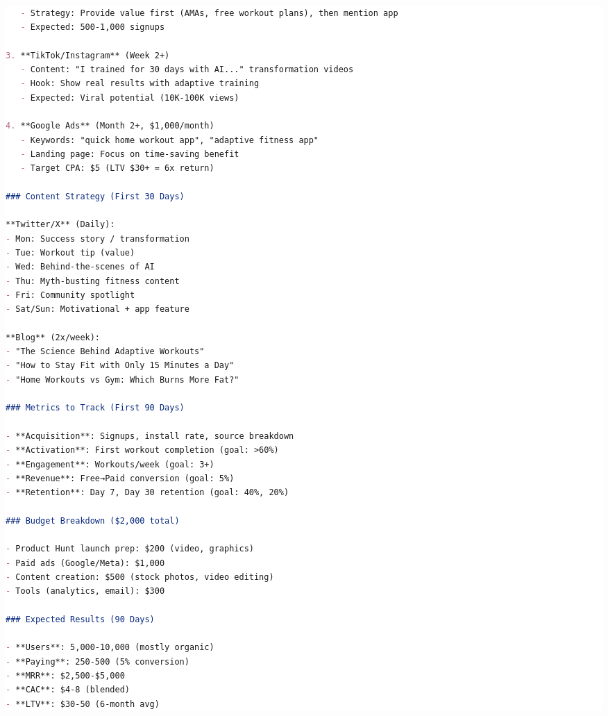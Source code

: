 ```markdown
   - Strategy: Provide value first (AMAs, free workout plans), then mention app
   - Expected: 500-1,000 signups

3. **TikTok/Instagram** (Week 2+)
   - Content: "I trained for 30 days with AI..." transformation videos
   - Hook: Show real results with adaptive training
   - Expected: Viral potential (10K-100K views)

4. **Google Ads** (Month 2+, $1,000/month)
   - Keywords: "quick home workout app", "adaptive fitness app"
   - Landing page: Focus on time-saving benefit
   - Target CPA: $5 (LTV $30+ = 6x return)

### Content Strategy (First 30 Days)

**Twitter/X** (Daily):
- Mon: Success story / transformation
- Tue: Workout tip (value)
- Wed: Behind-the-scenes of AI
- Thu: Myth-busting fitness content
- Fri: Community spotlight
- Sat/Sun: Motivational + app feature

**Blog** (2x/week):
- "The Science Behind Adaptive Workouts"
- "How to Stay Fit with Only 15 Minutes a Day"
- "Home Workouts vs Gym: Which Burns More Fat?"

### Metrics to Track (First 90 Days)

- **Acquisition**: Signups, install rate, source breakdown
- **Activation**: First workout completion (goal: >60%)
- **Engagement**: Workouts/week (goal: 3+)
- **Revenue**: Free→Paid conversion (goal: 5%)
- **Retention**: Day 7, Day 30 retention (goal: 40%, 20%)

### Budget Breakdown ($2,000 total)

- Product Hunt launch prep: $200 (video, graphics)
- Paid ads (Google/Meta): $1,000
- Content creation: $500 (stock photos, video editing)
- Tools (analytics, email): $300

### Expected Results (90 Days)

- **Users**: 5,000-10,000 (mostly organic)
- **Paying**: 250-500 (5% conversion)
- **MRR**: $2,500-$5,000
- **CAC**: $4-8 (blended)
- **LTV**: $30-50 (6-month avg)
```
